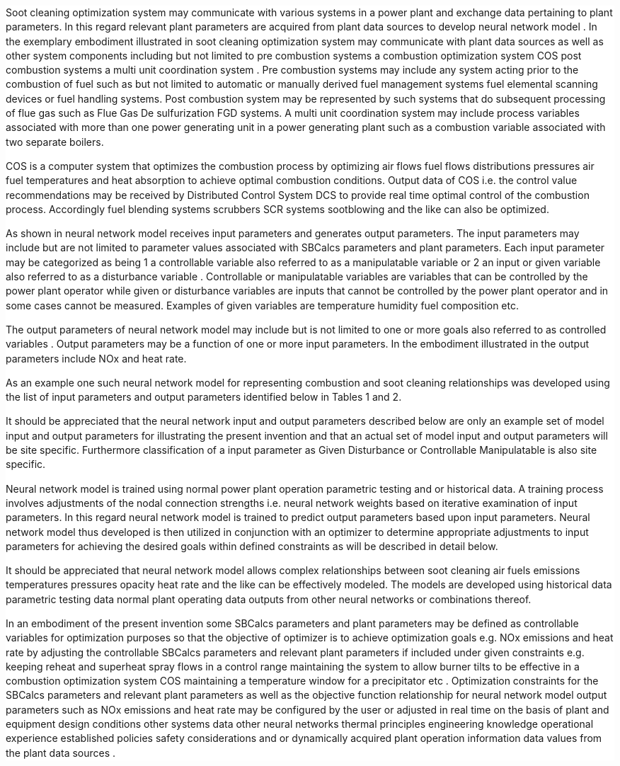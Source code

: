 Soot cleaning optimization system may communicate with various systems in a power plant and exchange data pertaining to plant parameters. In this regard relevant plant parameters are acquired from plant data sources to develop neural network model . In the exemplary embodiment illustrated in soot cleaning optimization system may communicate with plant data sources as well as other system components including but not limited to pre combustion systems a combustion optimization system COS post combustion systems a multi unit coordination system . Pre combustion systems may include any system acting prior to the combustion of fuel such as but not limited to automatic or manually derived fuel management systems fuel elemental scanning devices or fuel handling systems. Post combustion system may be represented by such systems that do subsequent processing of flue gas such as Flue Gas De sulfurization FGD systems. A multi unit coordination system may include process variables associated with more than one power generating unit in a power generating plant such as a combustion variable associated with two separate boilers.

COS is a computer system that optimizes the combustion process by optimizing air flows fuel flows distributions pressures air fuel temperatures and heat absorption to achieve optimal combustion conditions. Output data of COS i.e. the control value recommendations may be received by Distributed Control System DCS to provide real time optimal control of the combustion process. Accordingly fuel blending systems scrubbers SCR systems sootblowing and the like can also be optimized.

As shown in neural network model receives input parameters and generates output parameters. The input parameters may include but are not limited to parameter values associated with SBCalcs parameters and plant parameters. Each input parameter may be categorized as being 1 a controllable variable also referred to as a manipulatable variable or 2 an input or given variable also referred to as a disturbance variable . Controllable or manipulatable variables are variables that can be controlled by the power plant operator while given or disturbance variables are inputs that cannot be controlled by the power plant operator and in some cases cannot be measured. Examples of given variables are temperature humidity fuel composition etc.

The output parameters of neural network model may include but is not limited to one or more goals also referred to as controlled variables . Output parameters may be a function of one or more input parameters. In the embodiment illustrated in the output parameters include NOx and heat rate.

As an example one such neural network model for representing combustion and soot cleaning relationships was developed using the list of input parameters and output parameters identified below in Tables 1 and 2.

It should be appreciated that the neural network input and output parameters described below are only an example set of model input and output parameters for illustrating the present invention and that an actual set of model input and output parameters will be site specific. Furthermore classification of a input parameter as Given Disturbance or Controllable Manipulatable is also site specific.

Neural network model is trained using normal power plant operation parametric testing and or historical data. A training process involves adjustments of the nodal connection strengths i.e. neural network weights based on iterative examination of input parameters. In this regard neural network model is trained to predict output parameters based upon input parameters. Neural network model thus developed is then utilized in conjunction with an optimizer to determine appropriate adjustments to input parameters for achieving the desired goals within defined constraints as will be described in detail below.

It should be appreciated that neural network model allows complex relationships between soot cleaning air fuels emissions temperatures pressures opacity heat rate and the like can be effectively modeled. The models are developed using historical data parametric testing data normal plant operating data outputs from other neural networks or combinations thereof.

In an embodiment of the present invention some SBCalcs parameters and plant parameters may be defined as controllable variables for optimization purposes so that the objective of optimizer is to achieve optimization goals e.g. NOx emissions and heat rate by adjusting the controllable SBCalcs parameters and relevant plant parameters if included under given constraints e.g. keeping reheat and superheat spray flows in a control range maintaining the system to allow burner tilts to be effective in a combustion optimization system COS maintaining a temperature window for a precipitator etc . Optimization constraints for the SBCalcs parameters and relevant plant parameters as well as the objective function relationship for neural network model output parameters such as NOx emissions and heat rate may be configured by the user or adjusted in real time on the basis of plant and equipment design conditions other systems data other neural networks thermal principles engineering knowledge operational experience established policies safety considerations and or dynamically acquired plant operation information data values from the plant data sources .
